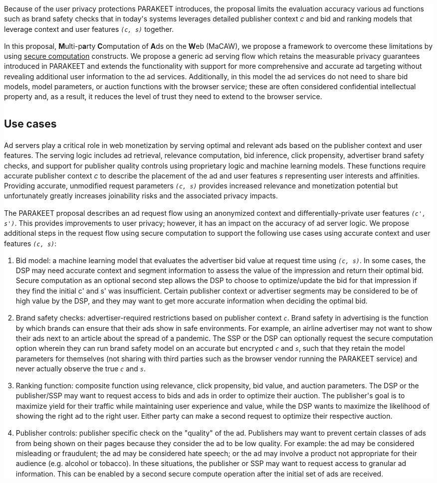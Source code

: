 Because of the user privacy protections PARAKEET introduces, the proposal limits the evaluation accuracy various ad functions such as brand safety checks that in today's systems leverages detailed publisher context _c_ and bid and ranking models that leverage context and user features _`(c, s)`_ together.

In this proposal, **M**ulti-p**a**rty **C**omputation of **A**ds on the **W**eb (MaCAW), we propose a framework to overcome these limitations by using [secure computation]( https://en.wikipedia.org/wiki/Secure_multi-party_computation) constructs. We propose a generic ad serving flow which retains the measurable privacy guarantees introduced in PARAKEET and extends the functionality with support for more comprehensive and accurate ad targeting without revealing additional user information to the ad services. Additionally, in this model the ad services do not need to share bid models, model parameters, or auction functions with the browser service; these are often considered confidential intellectual property and, as a result, it reduces the level of trust they need to extend to the browser service.

## Use cases
Ad servers play a critical role in web monetization by serving optimal and relevant ads based on the publisher context and user features. The serving logic includes ad retrieval, relevance computation, bid inference, click propensity, advertiser brand safety checks, and support for publisher quality controls using proprietary logic and machine learning models. These functions require accurate publisher context _c_ to describe the placement of the ad and user features _s_ representing user interests and affinities. Providing accurate, unmodified request parameters _`(c, s)`_ provides increased relevance and monetization potential but unfortunately greatly increases joinability risks and the associated privacy impacts.

The PARAKEET proposal describes an ad request flow using an anonymized context and differentially-private user features _`(c', s')`_. This provides improvements to user privacy; however, it has an impact on the accuracy of ad server logic. We propose additional steps in the request flow using secure computation to support the following use cases using accurate context and user features _`(c, s)`_:
1. Bid model: a machine learning model that evaluates the advertiser bid value at request time using _`(c, s)`_.  In some cases, the DSP may need accurate context and segment information to assess the value of the impression and return their optimal bid. Secure computation as an optional second step allows the DSP to choose to optimize/update the bid for that impression if they find the initial c' and s' was insufficient. Certain publisher context or advertiser segments may be considered to be of high value by the DSP, and they may want to get more accurate information when deciding the optimal bid.

2. Brand safety checks: advertiser-required restrictions based on publisher context _`c`_. Brand safety in advertising is the function by which brands can ensure that their ads show in safe environments. For example, an airline advertiser may not want to show their ads next to an article about the spread of a pandemic. The SSP or the DSP can optionally request the secure computation option wherein they can run brand safety model on an accurate but encrypted _`c`_ and _`s`_, such that they retain the model parameters for themselves (not sharing with third parties such as the browser vendor running the PARAKEET service) and never actually observe the true _`c`_ and _`s`_.

3. Ranking function: composite function using relevance, click propensity, bid value, and auction parameters. The DSP or the publisher/SSP may want to request access to bids and ads in order to optimize their auction. The publisher's goal is to maximize yield for their traffic while maintaining user experience and value, while the DSP wants to maximize the likelihood of showing the right ad to the right user. Either party can make a second request to optimize their respective auction.  

4. Publisher controls: publisher specific check on the "quality" of the ad. Publishers may want to prevent certain classes of ads from being shown on their pages because they consider the ad to be low quality. For example: the ad may be considered misleading or fraudulent; the ad may be considered hate speech; or the ad may involve a product not appropriate for their audience (e.g. alcohol or tobacco). In these situations, the publisher or SSP may want to request access to granular ad information. This can be enabled by a second secure compute operation after the initial set of ads are received.
